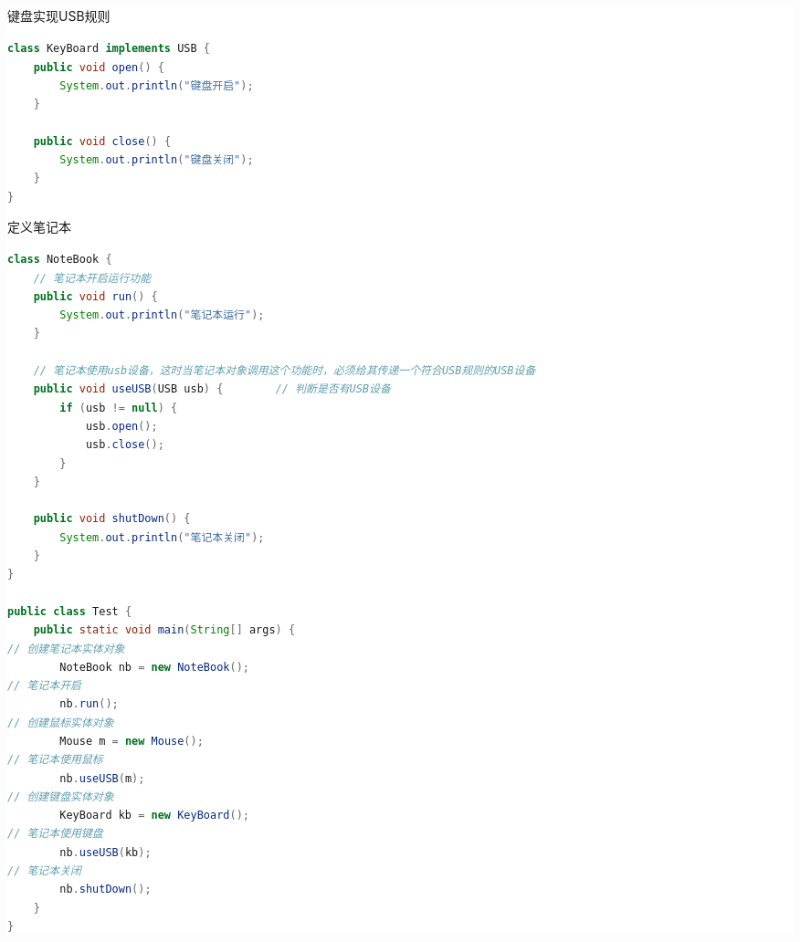 键盘实现USB规则
```java
class KeyBoard implements USB {
    public void open() {
        System.out.println("键盘开启");
    }

    public void close() {
        System.out.println("键盘关闭");
    }
}
```

定义笔记本
```java
class NoteBook {
    // 笔记本开启运行功能
    public void run() {
        System.out.println("笔记本运行");
    }

    // 笔记本使用usb设备，这时当笔记本对象调用这个功能时，必须给其传递一个符合USB规则的USB设备
    public void useUSB(USB usb) {        // 判断是否有USB设备
        if (usb != null) {
            usb.open();
            usb.close();
        }
    }

    public void shutDown() {
        System.out.println("笔记本关闭");
    }
}

public class Test {
    public static void main(String[] args) {
// 创建笔记本实体对象
        NoteBook nb = new NoteBook();
// 笔记本开启
        nb.run();
// 创建鼠标实体对象
        Mouse m = new Mouse();
// 笔记本使用鼠标
        nb.useUSB(m);
// 创建键盘实体对象
        KeyBoard kb = new KeyBoard();
// 笔记本使用键盘
        nb.useUSB(kb);
// 笔记本关闭
        nb.shutDown();
    }
}
```
